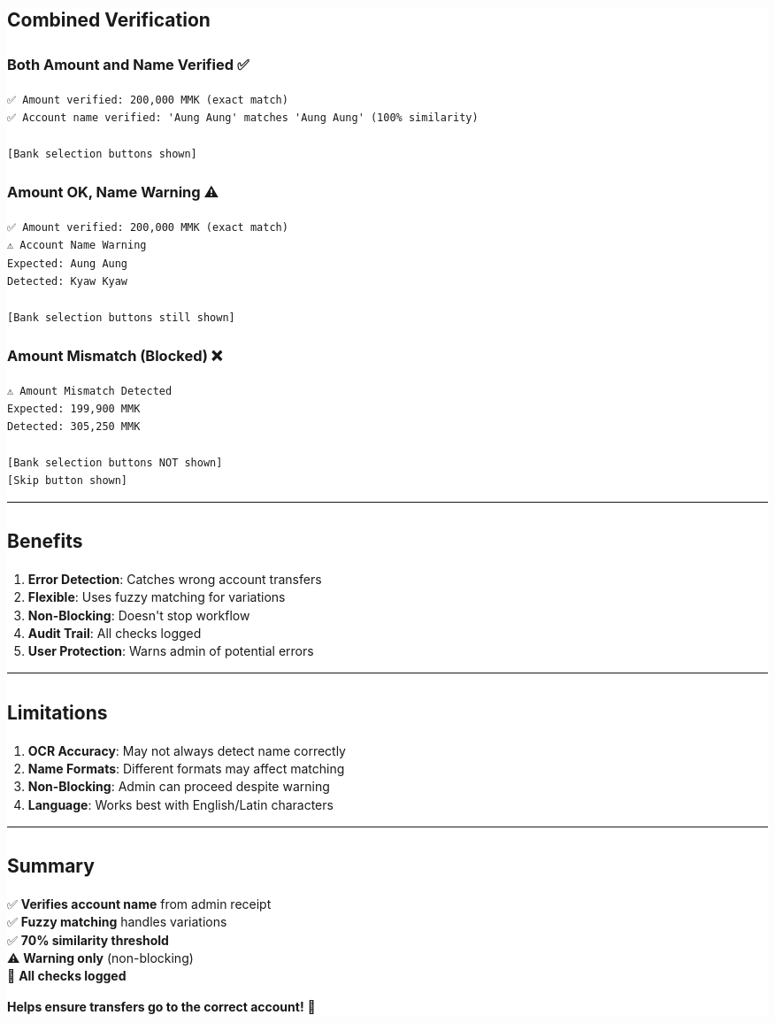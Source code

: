 
## Combined Verification

### Both Amount and Name Verified ✅

```
✅ Amount verified: 200,000 MMK (exact match)
✅ Account name verified: 'Aung Aung' matches 'Aung Aung' (100% similarity)

[Bank selection buttons shown]
```

### Amount OK, Name Warning ⚠️

```
✅ Amount verified: 200,000 MMK (exact match)
⚠️ Account Name Warning
Expected: Aung Aung
Detected: Kyaw Kyaw

[Bank selection buttons still shown]
```

### Amount Mismatch (Blocked) ❌

```
⚠️ Amount Mismatch Detected
Expected: 199,900 MMK
Detected: 305,250 MMK

[Bank selection buttons NOT shown]
[Skip button shown]
```

---

## Benefits

1. **Error Detection**: Catches wrong account transfers
2. **Flexible**: Uses fuzzy matching for variations
3. **Non-Blocking**: Doesn't stop workflow
4. **Audit Trail**: All checks logged
5. **User Protection**: Warns admin of potential errors

---

## Limitations

1. **OCR Accuracy**: May not always detect name correctly
2. **Name Formats**: Different formats may affect matching
3. **Non-Blocking**: Admin can proceed despite warning
4. **Language**: Works best with English/Latin characters

---

## Summary

✅ **Verifies account name** from admin receipt  
✅ **Fuzzy matching** handles variations  
✅ **70% similarity threshold**  
⚠️ **Warning only** (non-blocking)  
📝 **All checks logged**  

**Helps ensure transfers go to the correct account!** 🎉
